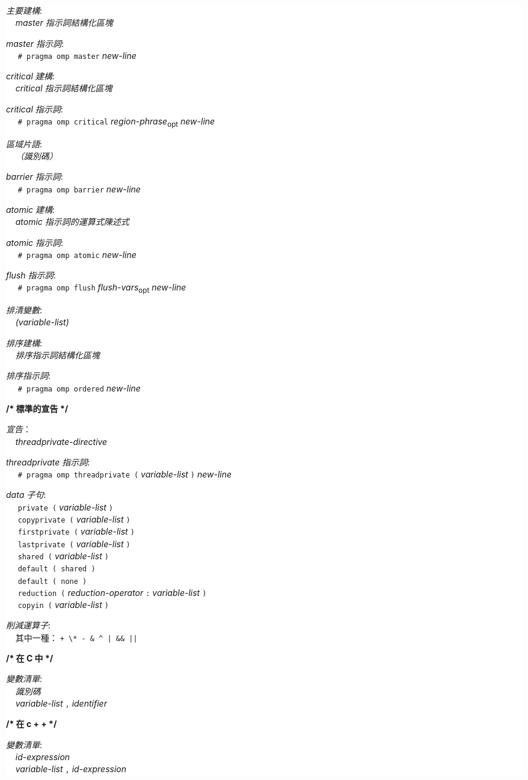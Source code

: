 *主要建構*:<br/>
&nbsp;&nbsp;&nbsp;&nbsp;*master 指示詞結構化區塊*

*master 指示詞*:<br/>
&nbsp;&nbsp;&nbsp;&nbsp;  `# pragma omp master` *new-line*

*critical 建構*:<br/>
&nbsp;&nbsp;&nbsp;&nbsp;*critical 指示詞結構化區塊*

*critical 指示詞*:<br/>
&nbsp;&nbsp;&nbsp;&nbsp;  `# pragma omp critical` *region-phrase*<sub>opt</sub> *new-line*

*區域片語*:<br/>
&nbsp;&nbsp;&nbsp;&nbsp;*（識別碼）*

*barrier 指示詞*:<br/>
&nbsp;&nbsp;&nbsp;&nbsp;  `# pragma omp barrier` *new-line*

*atomic 建構*:<br/>
&nbsp;&nbsp;&nbsp;&nbsp;*atomic 指示詞的運算式陳述式*

*atomic 指示詞*:<br/>
&nbsp;&nbsp;&nbsp;&nbsp;  `# pragma omp atomic` *new-line*

*flush 指示詞*:<br/>
&nbsp;&nbsp;&nbsp;&nbsp;  `# pragma omp flush` *flush-vars*<sub>opt</sub> *new-line*

*排清變數*:<br/>
&nbsp;&nbsp;&nbsp;&nbsp;*(variable-list)*

*排序建構*:<br/>
&nbsp;&nbsp;&nbsp;&nbsp;*排序指示詞結構化區塊*

*排序指示詞*:<br/>
&nbsp;&nbsp;&nbsp;&nbsp;  `# pragma omp ordered` *new-line*

**/\* 標準的宣告 \*/**

*宣告*：<br/>
&nbsp;&nbsp;&nbsp;&nbsp;*threadprivate-directive*

*threadprivate 指示詞*:<br/>
&nbsp;&nbsp;&nbsp;&nbsp;  `# pragma omp threadprivate (` *variable-list*    `)` *new-line*

*data 子句*:<br/>
&nbsp;&nbsp;&nbsp;&nbsp;  `private (` *variable-list*   `)`<br/>
&nbsp;&nbsp;&nbsp;&nbsp;  `copyprivate (`  *variable-list*    `)`<br/>
&nbsp;&nbsp;&nbsp;&nbsp;  `firstprivate (`  *variable-list*    `)`<br/>
&nbsp;&nbsp;&nbsp;&nbsp;  `lastprivate (` *variable-list*    `)`<br/>
&nbsp;&nbsp;&nbsp;&nbsp;  `shared (` *variable-list*   `)`<br/>
&nbsp;&nbsp;&nbsp;&nbsp;  `default ( shared )`<br/>
&nbsp;&nbsp;&nbsp;&nbsp;  `default ( none )`<br/>
&nbsp;&nbsp;&nbsp;&nbsp;  `reduction (`  *reduction-operator*    `:`  *variable-list*    `)`<br/>
&nbsp;&nbsp;&nbsp;&nbsp;  `copyin (`  *variable-list*    `)`

*削減運算子*:<br/>
&nbsp;&nbsp;&nbsp;&nbsp;其中一種：   `+ \* - & ^ | && ||`

**/\* 在 C 中 \*/**

*變數清單*:<br/>
&nbsp;&nbsp;&nbsp;&nbsp;*識別碼*<br/>
&nbsp;&nbsp;&nbsp;&nbsp;*variable-list*   `,` *identifier*

**/\* 在 c + + \*/**

*變數清單*:<br/>
&nbsp;&nbsp;&nbsp;&nbsp;*id-expression*<br/>
&nbsp;&nbsp;&nbsp;&nbsp;*variable-list*   `,` *id-expression*
